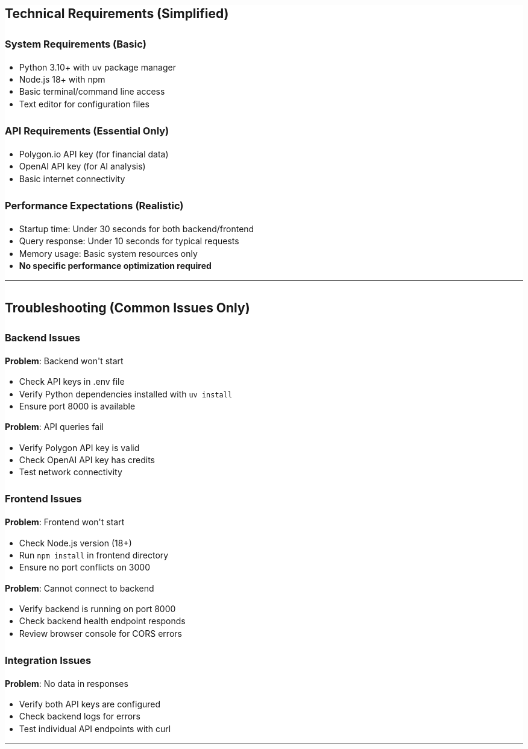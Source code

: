 
## Technical Requirements (Simplified)

### System Requirements (Basic)
- Python 3.10+ with uv package manager
- Node.js 18+ with npm
- Basic terminal/command line access
- Text editor for configuration files

### API Requirements (Essential Only)
- Polygon.io API key (for financial data)
- OpenAI API key (for AI analysis)
- Basic internet connectivity

### Performance Expectations (Realistic)
- Startup time: Under 30 seconds for both backend/frontend
- Query response: Under 10 seconds for typical requests
- Memory usage: Basic system resources only
- **No specific performance optimization required**

---

## Troubleshooting (Common Issues Only)

### Backend Issues
**Problem**: Backend won't start
- Check API keys in .env file
- Verify Python dependencies installed with `uv install`
- Ensure port 8000 is available

**Problem**: API queries fail
- Verify Polygon API key is valid
- Check OpenAI API key has credits
- Test network connectivity

### Frontend Issues
**Problem**: Frontend won't start
- Check Node.js version (18+)
- Run `npm install` in frontend directory
- Ensure no port conflicts on 3000

**Problem**: Cannot connect to backend
- Verify backend is running on port 8000
- Check backend health endpoint responds
- Review browser console for CORS errors

### Integration Issues
**Problem**: No data in responses
- Verify both API keys are configured
- Check backend logs for errors
- Test individual API endpoints with curl

---